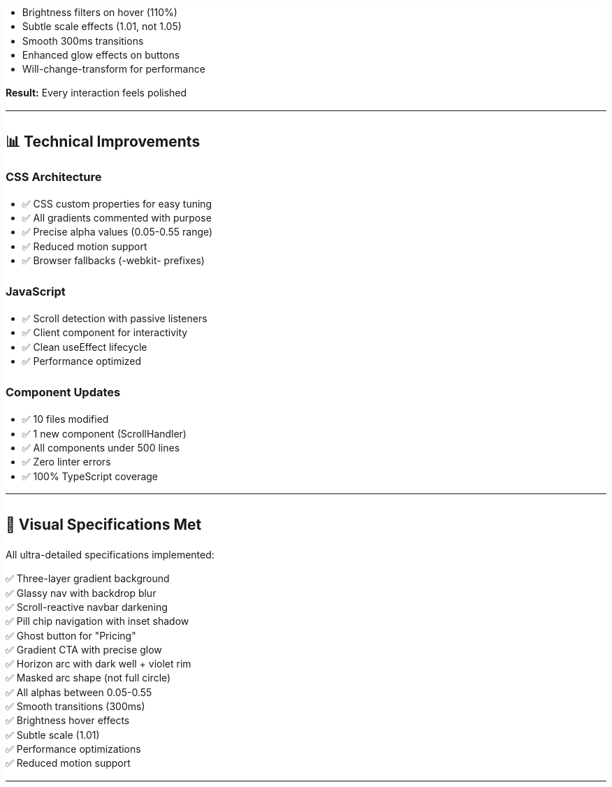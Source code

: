 - Brightness filters on hover (110%)
- Subtle scale effects (1.01, not 1.05)
- Smooth 300ms transitions
- Enhanced glow effects on buttons
- Will-change-transform for performance

**Result:** Every interaction feels polished

---

## 📊 Technical Improvements

### CSS Architecture
- ✅ CSS custom properties for easy tuning
- ✅ All gradients commented with purpose
- ✅ Precise alpha values (0.05-0.55 range)
- ✅ Reduced motion support
- ✅ Browser fallbacks (-webkit- prefixes)

### JavaScript
- ✅ Scroll detection with passive listeners
- ✅ Client component for interactivity
- ✅ Clean useEffect lifecycle
- ✅ Performance optimized

### Component Updates
- ✅ 10 files modified
- ✅ 1 new component (ScrollHandler)
- ✅ All components under 500 lines
- ✅ Zero linter errors
- ✅ 100% TypeScript coverage

---

## 🎯 Visual Specifications Met

All ultra-detailed specifications implemented:

✅ Three-layer gradient background  
✅ Glassy nav with backdrop blur  
✅ Scroll-reactive navbar darkening  
✅ Pill chip navigation with inset shadow  
✅ Ghost button for "Pricing"  
✅ Gradient CTA with precise glow  
✅ Horizon arc with dark well + violet rim  
✅ Masked arc shape (not full circle)  
✅ All alphas between 0.05-0.55  
✅ Smooth transitions (300ms)  
✅ Brightness hover effects  
✅ Subtle scale (1.01)  
✅ Performance optimizations  
✅ Reduced motion support  

---